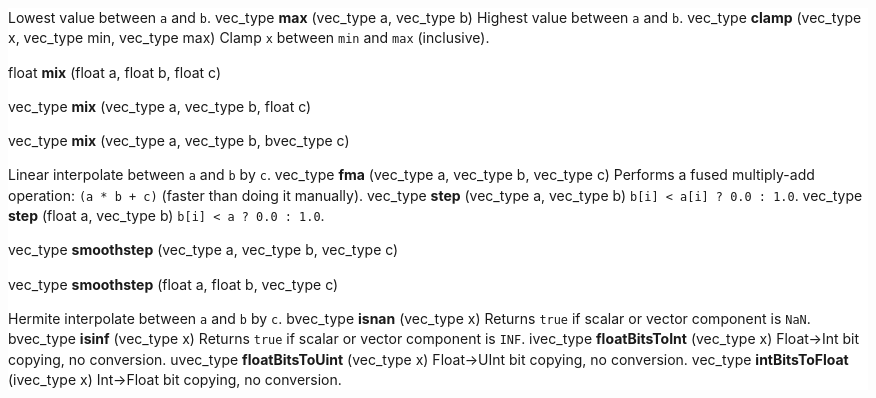 <td>Lowest value between <code>a</code> and <code>b</code>.</td>
</tr>
<tr>
<td>vec_type <strong>max</strong> (vec_type a, vec_type b)</td>
<td>Highest value between <code>a</code> and <code>b</code>.</td>
</tr>
<tr>
<td>vec_type <strong>clamp</strong> (vec_type x, vec_type min, vec_type
max)</td>
<td>Clamp <code>x</code> between <code>min</code> and <code>max</code>
(inclusive).</td>
</tr>
<tr>
<td><p>float <strong>mix</strong> (float a, float b, float c)</p>
<p>vec_type <strong>mix</strong> (vec_type a, vec_type b, float c)</p>
<p>vec_type <strong>mix</strong> (vec_type a, vec_type b, bvec_type
c)</p></td>
<td>Linear interpolate between <code>a</code> and <code>b</code> by
<code>c</code>.</td>
</tr>
<tr>
<td>vec_type <strong>fma</strong> (vec_type a, vec_type b, vec_type
c)</td>
<td>Performs a fused multiply-add operation: <code>(a * b + c)</code>
(faster than doing it manually).</td>
</tr>
<tr>
<td>vec_type <strong>step</strong> (vec_type a, vec_type b)</td>
<td><code>b[i] &lt; a[i] ? 0.0 : 1.0</code>.</td>
</tr>
<tr>
<td>vec_type <strong>step</strong> (float a, vec_type b)</td>
<td><code>b[i] &lt; a ? 0.0 : 1.0</code>.</td>
</tr>
<tr>
<td><p>vec_type <strong>smoothstep</strong> (vec_type a, vec_type b,
vec_type c)</p>
<p>vec_type <strong>smoothstep</strong> (float a, float b, vec_type
c)</p></td>
<td>Hermite interpolate between <code>a</code> and <code>b</code> by
<code>c</code>.</td>
</tr>
<tr>
<td>bvec_type <strong>isnan</strong> (vec_type x)</td>
<td>Returns <code>true</code> if scalar or vector component is
<code>NaN</code>.</td>
</tr>
<tr>
<td>bvec_type <strong>isinf</strong> (vec_type x)</td>
<td>Returns <code>true</code> if scalar or vector component is
<code>INF</code>.</td>
</tr>
<tr>
<td>ivec_type <strong>floatBitsToInt</strong> (vec_type x)</td>
<td>Float-&gt;Int bit copying, no conversion.</td>
</tr>
<tr>
<td>uvec_type <strong>floatBitsToUint</strong> (vec_type x)</td>
<td>Float-&gt;UInt bit copying, no conversion.</td>
</tr>
<tr>
<td>vec_type <strong>intBitsToFloat</strong> (ivec_type x)</td>
<td>Int-&gt;Float bit copying, no conversion.</td>
</tr>